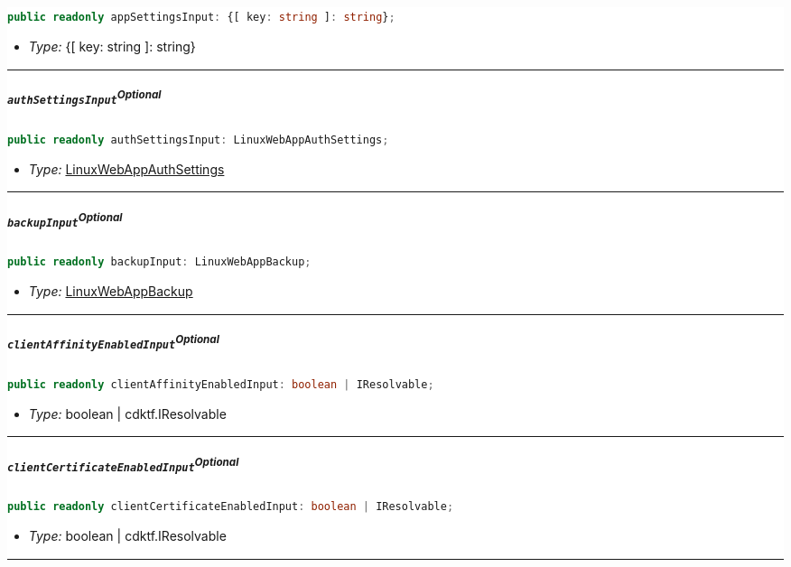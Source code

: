 ```typescript
public readonly appSettingsInput: {[ key: string ]: string};
```

- *Type:* {[ key: string ]: string}

---

##### `authSettingsInput`<sup>Optional</sup> <a name="authSettingsInput" id="@cdktf/provider-azurerm.linuxWebApp.LinuxWebApp.property.authSettingsInput"></a>

```typescript
public readonly authSettingsInput: LinuxWebAppAuthSettings;
```

- *Type:* <a href="#@cdktf/provider-azurerm.linuxWebApp.LinuxWebAppAuthSettings">LinuxWebAppAuthSettings</a>

---

##### `backupInput`<sup>Optional</sup> <a name="backupInput" id="@cdktf/provider-azurerm.linuxWebApp.LinuxWebApp.property.backupInput"></a>

```typescript
public readonly backupInput: LinuxWebAppBackup;
```

- *Type:* <a href="#@cdktf/provider-azurerm.linuxWebApp.LinuxWebAppBackup">LinuxWebAppBackup</a>

---

##### `clientAffinityEnabledInput`<sup>Optional</sup> <a name="clientAffinityEnabledInput" id="@cdktf/provider-azurerm.linuxWebApp.LinuxWebApp.property.clientAffinityEnabledInput"></a>

```typescript
public readonly clientAffinityEnabledInput: boolean | IResolvable;
```

- *Type:* boolean | cdktf.IResolvable

---

##### `clientCertificateEnabledInput`<sup>Optional</sup> <a name="clientCertificateEnabledInput" id="@cdktf/provider-azurerm.linuxWebApp.LinuxWebApp.property.clientCertificateEnabledInput"></a>

```typescript
public readonly clientCertificateEnabledInput: boolean | IResolvable;
```

- *Type:* boolean | cdktf.IResolvable

---
